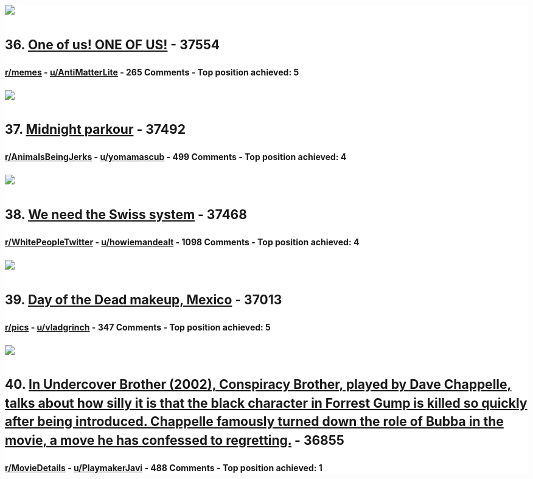 <a href="https://i.imgur.com/tvCajUT.jpg"><img src="https://b.thumbs.redditmedia.com/3ZXQ7y1aOaVDkrOKT3uOq4Dlycc07Ho4V8U6nkJeBnU.jpg"></img></a>

## 36. [One of us! ONE OF US!](http://reddit.com/r/memes/comments/dqscjf/one_of_us_one_of_us/) - 37554
#### [r/memes](http://reddit.com/r/memes) - [u/AntiMatterLite](http://reddit.com/u/AntiMatterLite) - 265 Comments - Top position achieved: 5

<a href="https://i.redd.it/akz75oh2ycw31.png"><img src="https://b.thumbs.redditmedia.com/zsgTEWP15B8uW7ro_R8EB1dC6qg66B0aU6P7zVoLqwk.jpg"></img></a>

## 37. [Midnight parkour](http://reddit.com/r/AnimalsBeingJerks/comments/dqlhex/midnight_parkour/) - 37492
#### [r/AnimalsBeingJerks](http://reddit.com/r/AnimalsBeingJerks) - [u/yomamascub](http://reddit.com/u/yomamascub) - 499 Comments - Top position achieved: 4

<a href="https://v.redd.it/729hjihhhaw31"><img src="https://b.thumbs.redditmedia.com/NqFQYIRww2lIVyHZBsS1i3aCTQQHsZWXTqCks9GvF7Y.jpg"></img></a>

## 38. [We need the Swiss system](http://reddit.com/r/WhitePeopleTwitter/comments/dqr195/we_need_the_swiss_system/) - 37468
#### [r/WhitePeopleTwitter](http://reddit.com/r/WhitePeopleTwitter) - [u/howiemandealt](http://reddit.com/u/howiemandealt) - 1098 Comments - Top position achieved: 4

<a href="https://i.redd.it/tj0vsz00gcw31.jpg"><img src="https://a.thumbs.redditmedia.com/JhUAIO-mLxpcrhIGekrg8SQYVwd9_z0JV3aHQM8f-24.jpg"></img></a>

## 39. [Day of the Dead makeup, Mexico](http://reddit.com/r/pics/comments/dqj0uh/day_of_the_dead_makeup_mexico/) - 37013
#### [r/pics](http://reddit.com/r/pics) - [u/vladgrinch](http://reddit.com/u/vladgrinch) - 347 Comments - Top position achieved: 5

<a href="https://i.redd.it/yr0duqbkf9w31.jpg"><img src="https://b.thumbs.redditmedia.com/_0U7vnvK21ubfeciTfLB2lI48eHWuSjfFhI-EBV9SWM.jpg"></img></a>

## 40. [In Undercover Brother (2002), Conspiracy Brother, played by Dave Chappelle, talks about how silly it is that the black character in Forrest Gump is killed so quickly after being introduced. Chappelle famously turned down the role of Bubba in the movie, a move he has confessed to regretting.](http://reddit.com/r/MovieDetails/comments/dqplxa/in_undercover_brother_2002_conspiracy_brother/) - 36855
#### [r/MovieDetails](http://reddit.com/r/MovieDetails) - [u/PlaymakerJavi](http://reddit.com/u/PlaymakerJavi) - 488 Comments - Top position achieved: 1
